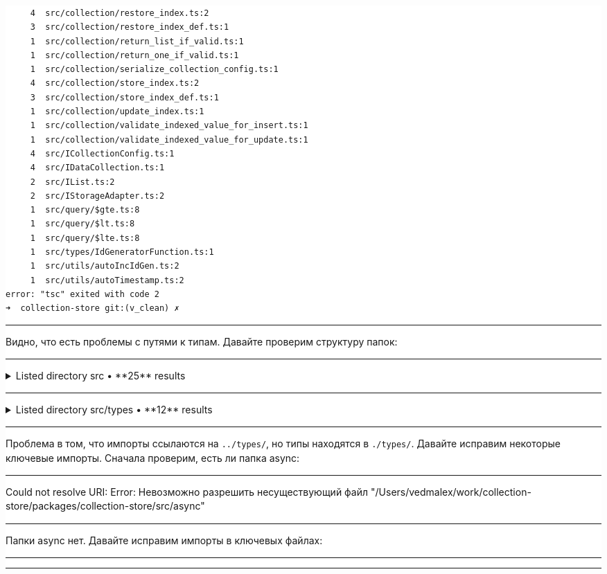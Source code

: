 ```
     4  src/collection/restore_index.ts:2
     3  src/collection/restore_index_def.ts:1
     1  src/collection/return_list_if_valid.ts:1
     1  src/collection/return_one_if_valid.ts:1
     1  src/collection/serialize_collection_config.ts:1
     4  src/collection/store_index.ts:2
     3  src/collection/store_index_def.ts:1
     1  src/collection/update_index.ts:1
     1  src/collection/validate_indexed_value_for_insert.ts:1
     1  src/collection/validate_indexed_value_for_update.ts:1
     4  src/ICollectionConfig.ts:1
     4  src/IDataCollection.ts:1
     2  src/IList.ts:2
     2  src/IStorageAdapter.ts:2
     1  src/query/$gte.ts:8
     1  src/query/$lt.ts:8
     1  src/query/$lte.ts:8
     1  src/types/IdGeneratorFunction.ts:1
     1  src/utils/autoIncIdGen.ts:2
     1  src/utils/autoTimestamp.ts:2
error: "tsc" exited with code 2
➜  collection-store git:(v_clean) ✗
```

---

Видно, что есть проблемы с путями к типам. Давайте проверим структуру папок:

---

<details><summary>Listed directory src • **25** results</summary></details>

---

<details><summary>Listed directory src/types • **12** results</summary></details>

---

Проблема в том, что импорты ссылаются на `../types/`, но типы находятся в `./types/`. Давайте исправим некоторые ключевые импорты. Сначала проверим, есть ли папка async:

---

Could not resolve URI: Error: Невозможно разрешить несуществующий файл "/Users/vedmalex/work/collection-store/packages/collection-store/src/async"

---

Папки async нет. Давайте исправим импорты в ключевых файлах:

---



---

